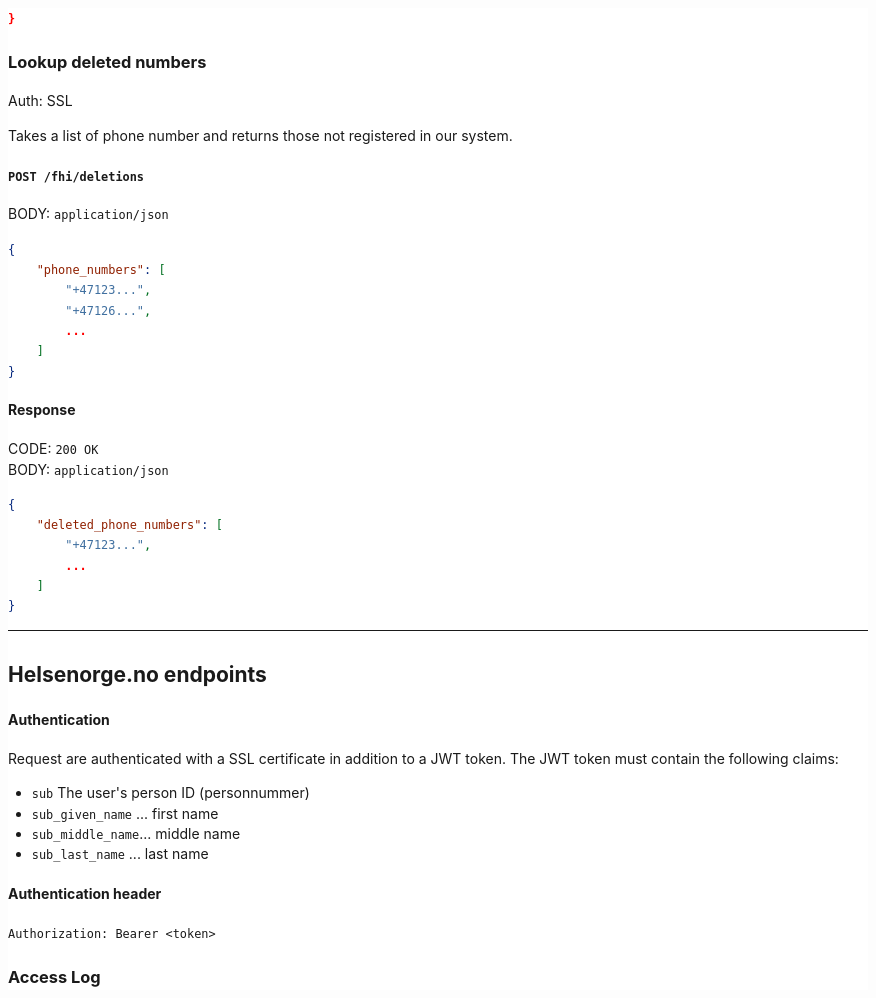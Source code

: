 ```json
}
```

### Lookup deleted numbers

Auth: SSL

Takes a list of phone number and returns those not registered in our system.

#### `POST /fhi/deletions`  
BODY: `application/json`
```json
{
    "phone_numbers": [
        "+47123...",
        "+47126...",
        ...    
    ] 
}
```
#### Response
CODE: `200 OK`  
BODY: `application/json`  

```json
{
    "deleted_phone_numbers": [
        "+47123...",
        ...
    ] 
}
```

--------------------------------

## Helsenorge.no endpoints

#### Authentication

Request are authenticated with a SSL certificate in addition to a JWT token.
The JWT token must contain the following claims:
 
 - `sub` The user's person ID (personnummer)
 - `sub_given_name` ... first name 
 - `sub_middle_name`... middle name 
 - `sub_last_name`   ... last name 

#### Authentication header

`Authorization: Bearer <token>`

###  Access Log
  